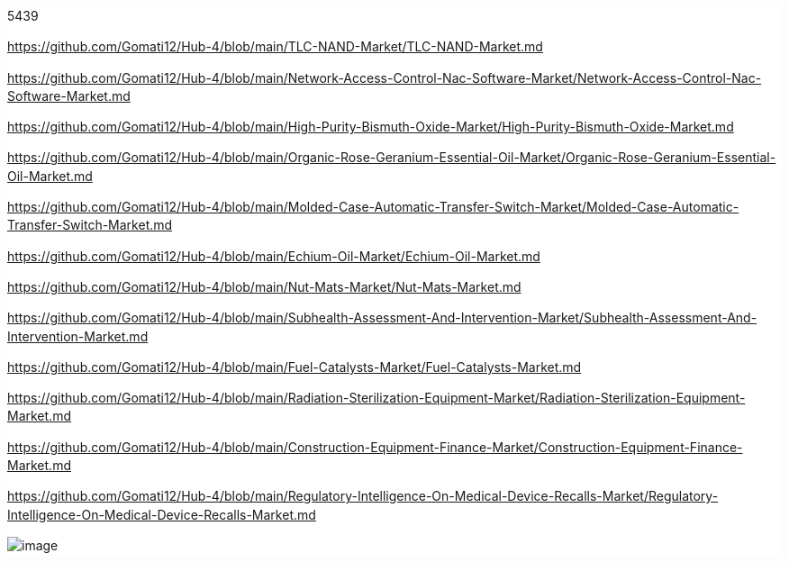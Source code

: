 5439</p><p><a href="https://github.com/Gomati12/Hub-4/blob/main/TLC-NAND-Market/TLC-NAND-Market.md">https://github.com/Gomati12/Hub-4/blob/main/TLC-NAND-Market/TLC-NAND-Market.md</a></p><p><a href="https://github.com/Gomati12/Hub-4/blob/main/Network-Access-Control-Nac-Software-Market/Network-Access-Control-Nac-Software-Market.md">https://github.com/Gomati12/Hub-4/blob/main/Network-Access-Control-Nac-Software-Market/Network-Access-Control-Nac-Software-Market.md</a></p><p><a href="https://github.com/Gomati12/Hub-4/blob/main/High-Purity-Bismuth-Oxide-Market/High-Purity-Bismuth-Oxide-Market.md">https://github.com/Gomati12/Hub-4/blob/main/High-Purity-Bismuth-Oxide-Market/High-Purity-Bismuth-Oxide-Market.md</a></p><p><a href="https://github.com/Gomati12/Hub-4/blob/main/Organic-Rose-Geranium-Essential-Oil-Market/Organic-Rose-Geranium-Essential-Oil-Market.md">https://github.com/Gomati12/Hub-4/blob/main/Organic-Rose-Geranium-Essential-Oil-Market/Organic-Rose-Geranium-Essential-Oil-Market.md</a></p><p><a href="https://github.com/Gomati12/Hub-4/blob/main/Molded-Case-Automatic-Transfer-Switch-Market/Molded-Case-Automatic-Transfer-Switch-Market.md">https://github.com/Gomati12/Hub-4/blob/main/Molded-Case-Automatic-Transfer-Switch-Market/Molded-Case-Automatic-Transfer-Switch-Market.md</a></p><p><a href="https://github.com/Gomati12/Hub-4/blob/main/Echium-Oil-Market/Echium-Oil-Market.md">https://github.com/Gomati12/Hub-4/blob/main/Echium-Oil-Market/Echium-Oil-Market.md</a></p><p><a href="https://github.com/Gomati12/Hub-4/blob/main/Nut-Mats-Market/Nut-Mats-Market.md">https://github.com/Gomati12/Hub-4/blob/main/Nut-Mats-Market/Nut-Mats-Market.md</a></p><p><a href="https://github.com/Gomati12/Hub-4/blob/main/Subhealth-Assessment-And-Intervention-Market/Subhealth-Assessment-And-Intervention-Market.md">https://github.com/Gomati12/Hub-4/blob/main/Subhealth-Assessment-And-Intervention-Market/Subhealth-Assessment-And-Intervention-Market.md</a></p><p><a href="https://github.com/Gomati12/Hub-4/blob/main/Fuel-Catalysts-Market/Fuel-Catalysts-Market.md">https://github.com/Gomati12/Hub-4/blob/main/Fuel-Catalysts-Market/Fuel-Catalysts-Market.md</a></p><p><a href="https://github.com/Gomati12/Hub-4/blob/main/Radiation-Sterilization-Equipment-Market/Radiation-Sterilization-Equipment-Market.md">https://github.com/Gomati12/Hub-4/blob/main/Radiation-Sterilization-Equipment-Market/Radiation-Sterilization-Equipment-Market.md</a></p><p><a href="https://github.com/Gomati12/Hub-4/blob/main/Construction-Equipment-Finance-Market/Construction-Equipment-Finance-Market.md">https://github.com/Gomati12/Hub-4/blob/main/Construction-Equipment-Finance-Market/Construction-Equipment-Finance-Market.md</a></p><p><a href="https://github.com/Gomati12/Hub-4/blob/main/Regulatory-Intelligence-On-Medical-Device-Recalls-Market/Regulatory-Intelligence-On-Medical-Device-Recalls-Market.md">https://github.com/Gomati12/Hub-4/blob/main/Regulatory-Intelligence-On-Medical-Device-Recalls-Market/Regulatory-Intelligence-On-Medical-Device-Recalls-Market.md</a></p>
![image](https://github.com/user-attachments/assets/7c0a457d-e9c4-42d4-96ea-bf170c126d08)
